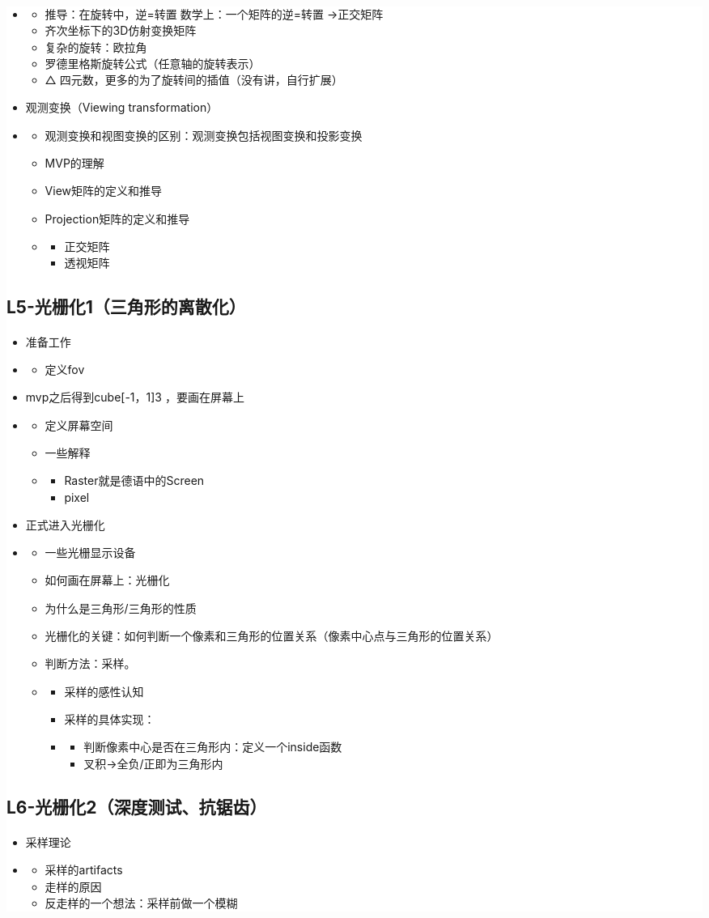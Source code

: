 - - 推导：在旋转中，逆=转置 数学上：一个矩阵的逆=转置 →正交矩阵
  - 齐次坐标下的3D仿射变换矩阵
  - 复杂的旋转：欧拉角
  - 罗德里格斯旋转公式（任意轴的旋转表示）
  - △ 四元数，更多的为了旋转间的插值（没有讲，自行扩展）

- 观测变换（Viewing transformation）

- - 观测变换和视图变换的区别：观测变换包括视图变换和投影变换

  - MVP的理解

  - View矩阵的定义和推导

  - Projection矩阵的定义和推导

  - - 正交矩阵
    - 透视矩阵

## L5-光栅化1（三角形的离散化）

- 准备工作

- - 定义fov

- mvp之后得到cube[-1，1]3 ，要画在屏幕上

- - 定义屏幕空间

  - 一些解释

  - - Raster就是德语中的Screen
    - pixel

- 正式进入光栅化

- - 一些光栅显示设备

  - 如何画在屏幕上：光栅化

  - 为什么是三角形/三角形的性质

  - 光栅化的关键：如何判断一个像素和三角形的位置关系（像素中心点与三角形的位置关系）

  - 判断方法：采样。

  - - 采样的感性认知

    - 采样的具体实现：

    - - 判断像素中心是否在三角形内：定义一个inside函数
      - 叉积→全负/正即为三角形内

## L6-光栅化2（深度测试、抗锯齿）

- 采样理论

- - 采样的artifacts
  - 走样的原因
  - 反走样的一个想法：采样前做一个模糊
